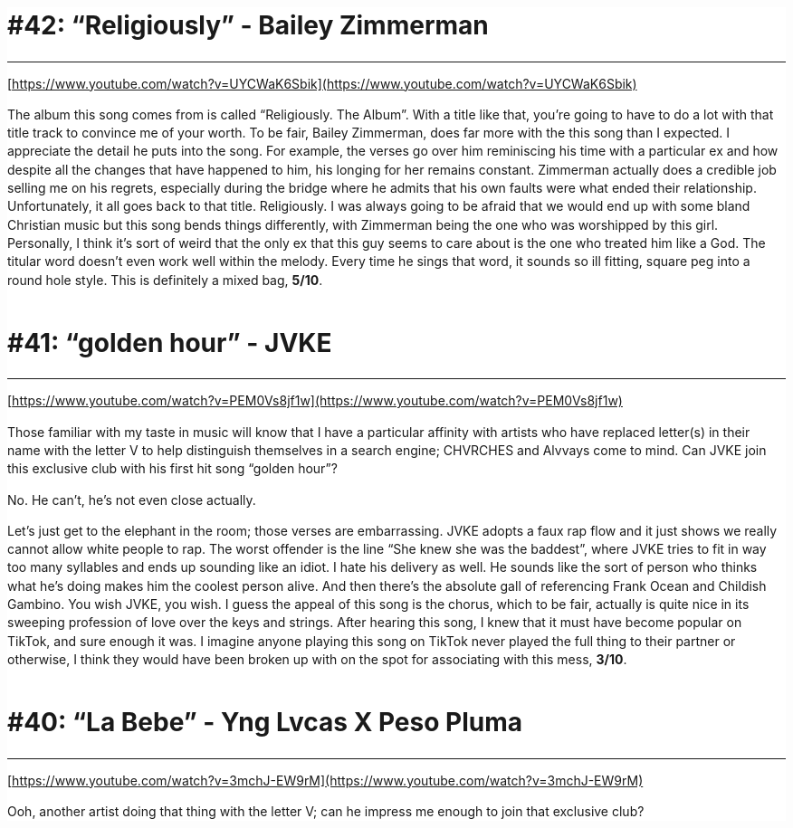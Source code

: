 # #42: “Religiously” - Bailey Zimmerman

---

[https://www.youtube.com/watch?v=UYCWaK6Sbik](https://www.youtube.com/watch?v=UYCWaK6Sbik)

The album this song comes from is called “Religiously. The Album”. With a title like that, you’re going to have to do a lot with that title track to convince me of your worth. To be fair, Bailey Zimmerman, does far more with the this song than I expected. I appreciate the detail he puts into the song. For example, the verses go over him reminiscing his time with a particular ex and how despite all the changes that have happened to him, his longing for her remains constant. Zimmerman actually does a credible job selling me on his regrets, especially during the bridge where he admits that his own faults were what ended their relationship. Unfortunately, it all goes back to that title. Religiously. I was always going to be afraid that we would end up with some bland Christian music but this song bends things differently, with Zimmerman being the one who was worshipped by this girl. Personally, I think it’s sort of weird that the only ex that this guy seems to care about is the one who treated him like a God. The titular word doesn’t even work well within the melody. Every time he sings that word, it sounds so ill fitting, square peg into a round hole style. This is definitely a mixed bag, **5/10**.

# #41: “golden hour” - JVKE

---

[https://www.youtube.com/watch?v=PEM0Vs8jf1w](https://www.youtube.com/watch?v=PEM0Vs8jf1w)

Those familiar with my taste in music will know that I have a particular affinity with artists who have replaced letter(s) in their name with the letter V to help distinguish themselves in a search engine; CHVRCHES and Alvvays come to mind. Can JVKE join this exclusive club with his first hit song “golden hour”? 

No. He can’t, he’s not even close actually.

Let’s just get to the elephant in the room; those verses are embarrassing. JVKE adopts a faux rap flow and it just shows we really cannot allow white people to rap. The worst offender is the line “She knew she was the baddest”, where JVKE tries to fit in way too many syllables and ends up sounding like an idiot. I hate his delivery as well. He sounds like the sort of person who thinks what he’s doing makes him the coolest person alive. And then there’s the absolute gall of referencing Frank Ocean and Childish Gambino. You wish JVKE, you wish. I guess the appeal of this song is the chorus, which to be fair, actually is quite nice in its sweeping profession of love over the keys and strings. After hearing this song, I knew that it must have become popular on TikTok, and sure enough it was. I imagine anyone playing this song on TikTok never played the full thing to their partner or otherwise, I think they would have been broken up with on the spot for associating with this mess, **3/10**.

# #40: “La Bebe” - Yng Lvcas X Peso Pluma

---

[https://www.youtube.com/watch?v=3mchJ-EW9rM](https://www.youtube.com/watch?v=3mchJ-EW9rM)

Ooh, another artist doing that thing with the letter V; can he impress me enough to join that exclusive club?
